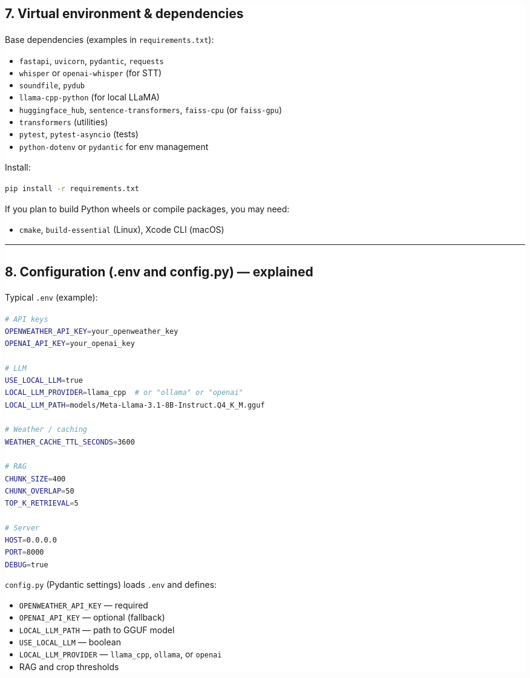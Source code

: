 ## 7. Virtual environment & dependencies

Base dependencies (examples in `requirements.txt`):
- `fastapi`, `uvicorn`, `pydantic`, `requests`
- `whisper` or `openai-whisper` (for STT)
- `soundfile`, `pydub`
- `llama-cpp-python` (for local LLaMA)
- `huggingface_hub`, `sentence-transformers`, `faiss-cpu` (or `faiss-gpu`)
- `transformers` (utilities)
- `pytest`, `pytest-asyncio` (tests)
- `python-dotenv` or `pydantic` for env management

Install:

```bash
pip install -r requirements.txt
```

If you plan to build Python wheels or compile packages, you may need:
- `cmake`, `build-essential` (Linux), Xcode CLI (macOS)

---

## 8. Configuration (.env and config.py) — explained

Typical `.env` (example):

```bash
# API keys
OPENWEATHER_API_KEY=your_openweather_key
OPENAI_API_KEY=your_openai_key

# LLM
USE_LOCAL_LLM=true
LOCAL_LLM_PROVIDER=llama_cpp  # or "ollama" or "openai"
LOCAL_LLM_PATH=models/Meta-Llama-3.1-8B-Instruct.Q4_K_M.gguf

# Weather / caching
WEATHER_CACHE_TTL_SECONDS=3600

# RAG
CHUNK_SIZE=400
CHUNK_OVERLAP=50
TOP_K_RETRIEVAL=5

# Server
HOST=0.0.0.0
PORT=8000
DEBUG=true
```

`config.py` (Pydantic settings) loads `.env` and defines:
- `OPENWEATHER_API_KEY` — required
- `OPENAI_API_KEY` — optional (fallback)
- `LOCAL_LLM_PATH` — path to GGUF model
- `USE_LOCAL_LLM` — boolean
- `LOCAL_LLM_PROVIDER` — `llama_cpp`, `ollama`, or `openai`
- RAG and crop thresholds
